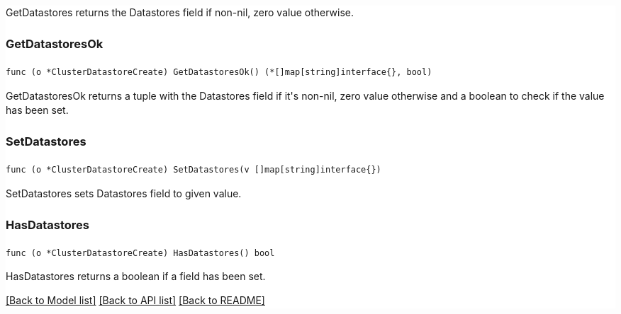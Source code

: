 GetDatastores returns the Datastores field if non-nil, zero value otherwise.

### GetDatastoresOk

`func (o *ClusterDatastoreCreate) GetDatastoresOk() (*[]map[string]interface{}, bool)`

GetDatastoresOk returns a tuple with the Datastores field if it's non-nil, zero value otherwise
and a boolean to check if the value has been set.

### SetDatastores

`func (o *ClusterDatastoreCreate) SetDatastores(v []map[string]interface{})`

SetDatastores sets Datastores field to given value.

### HasDatastores

`func (o *ClusterDatastoreCreate) HasDatastores() bool`

HasDatastores returns a boolean if a field has been set.


[[Back to Model list]](../README.md#documentation-for-models) [[Back to API list]](../README.md#documentation-for-api-endpoints) [[Back to README]](../README.md)


